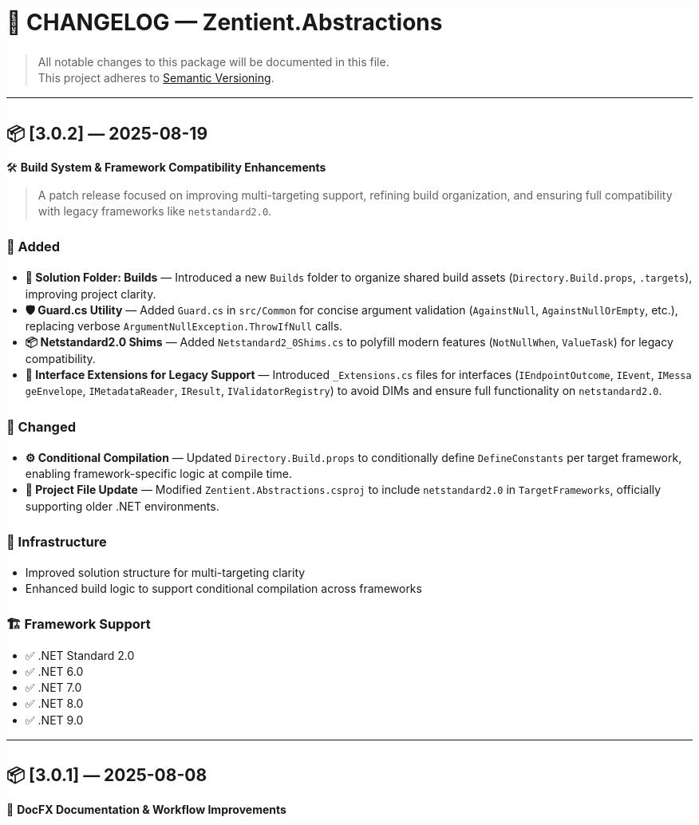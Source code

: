 # 🧾 CHANGELOG — Zentient.Abstractions

> All notable changes to this package will be documented in this file.  
> This project adheres to [Semantic Versioning](https://semver.org).

---

## 📦 [3.0.2] — 2025-08-19

🛠️ **Build System & Framework Compatibility Enhancements**

> A patch release focused on improving multi-targeting support, refining build organization, and ensuring full compatibility with legacy frameworks like `netstandard2.0`.

### 🧱 Added

- **📁 Solution Folder: Builds** — Introduced a new `Builds` folder to organize shared build assets (`Directory.Build.props`, `.targets`), improving project clarity.
- **🛡️ Guard.cs Utility** — Added `Guard.cs` in `src/Common` for concise argument validation (`AgainstNull`, `AgainstNullOrEmpty`, etc.), replacing verbose `ArgumentNullException.ThrowIfNull` calls.
- **📦 Netstandard2.0 Shims** — Added `Netstandard2_0Shims.cs` to polyfill modern features (`NotNullWhen`, `ValueTask`) for legacy compatibility.
- **🧩 Interface Extensions for Legacy Support** — Introduced `_Extensions.cs` files for interfaces (`IEndpointOutcome`, `IEvent`, `IMessageEnvelope`, `IMetadataReader`, `IResult`, `IValidatorRegistry`) to avoid DIMs and ensure full functionality on `netstandard2.0`.

### 🔧 Changed

- **⚙️ Conditional Compilation** — Updated `Directory.Build.props` to conditionally define `DefineConstants` per target framework, enabling framework-specific logic at compile time.
- **📄 Project File Update** — Modified `Zentient.Abstractions.csproj` to include `netstandard2.0` in `TargetFrameworks`, officially supporting older .NET environments.

### 📂 Infrastructure

- Improved solution structure for multi-targeting clarity
- Enhanced build logic to support conditional compilation across frameworks

### 🏗️ Framework Support

- ✅ .NET Standard 2.0  
- ✅ .NET 6.0  
- ✅ .NET 7.0  
- ✅ .NET 8.0  
- ✅ .NET 9.0  

---

## 📦 [3.0.1] — 2025-08-08

🔧 **DocFX Documentation & Workflow Improvements**
